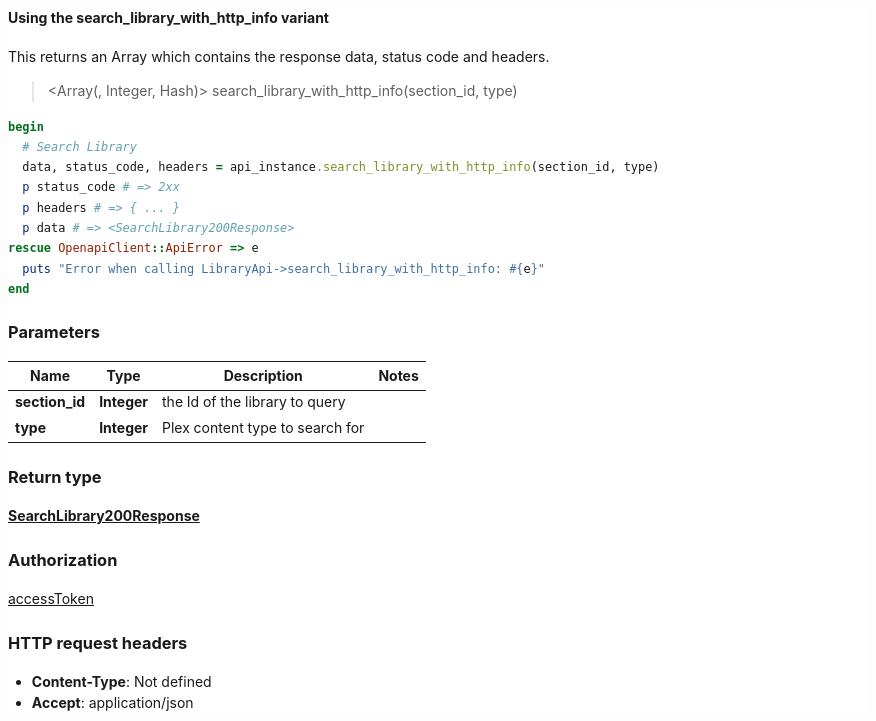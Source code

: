 #### Using the search_library_with_http_info variant

This returns an Array which contains the response data, status code and headers.

> <Array(<SearchLibrary200Response>, Integer, Hash)> search_library_with_http_info(section_id, type)

```ruby
begin
  # Search Library
  data, status_code, headers = api_instance.search_library_with_http_info(section_id, type)
  p status_code # => 2xx
  p headers # => { ... }
  p data # => <SearchLibrary200Response>
rescue OpenapiClient::ApiError => e
  puts "Error when calling LibraryApi->search_library_with_http_info: #{e}"
end
```

### Parameters

| Name | Type | Description | Notes |
| ---- | ---- | ----------- | ----- |
| **section_id** | **Integer** | the Id of the library to query |  |
| **type** | **Integer** | Plex content type to search for |  |

### Return type

[**SearchLibrary200Response**](SearchLibrary200Response.md)

### Authorization

[accessToken](../README.md#accessToken)

### HTTP request headers

- **Content-Type**: Not defined
- **Accept**: application/json

